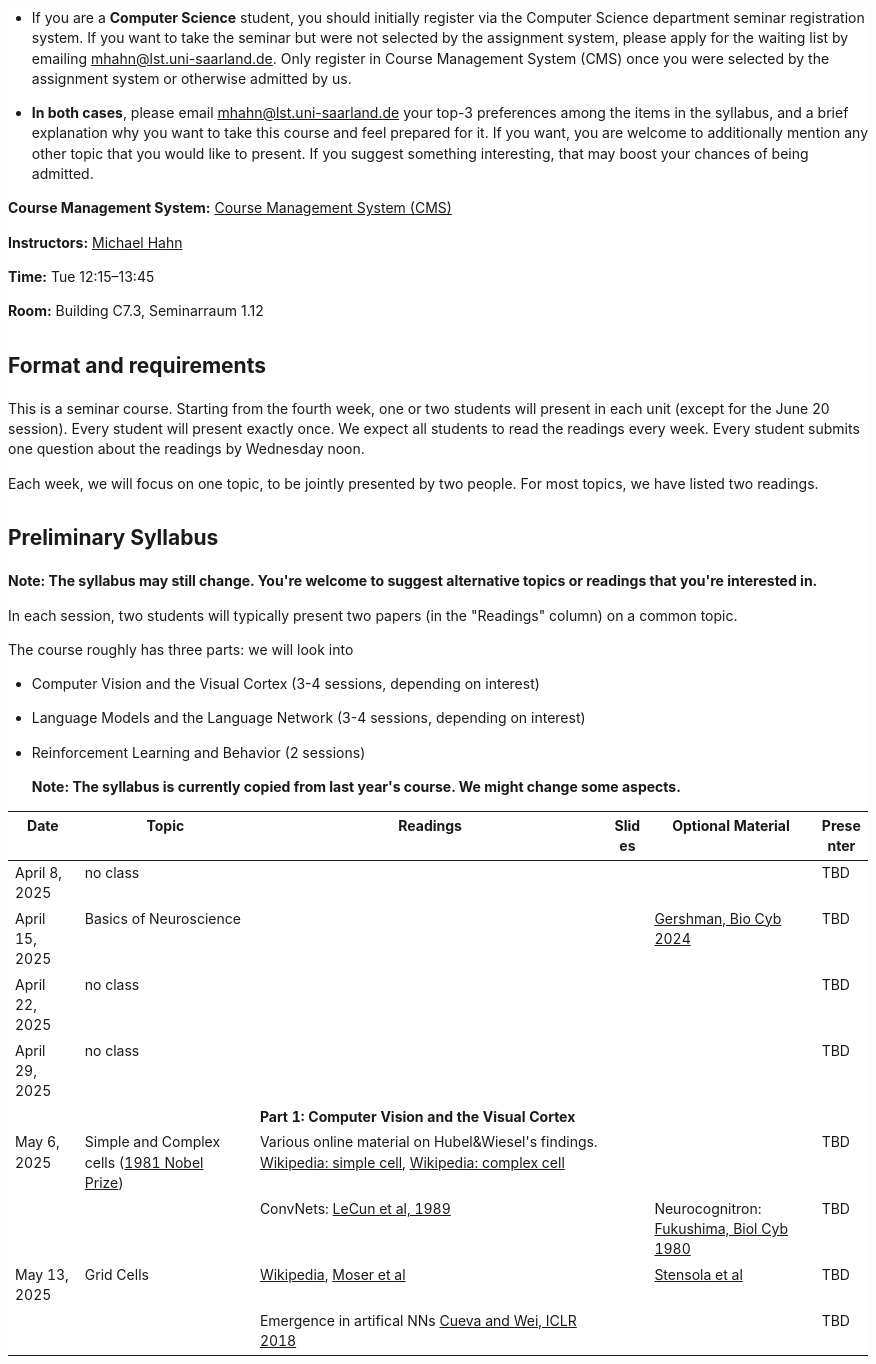 * If you are a **Computer Science** student, you should initially register via the Computer Science department seminar registration system. If you want to take the seminar but were not selected by the assignment system, please apply for the waiting list by emailing mhahn@lst.uni-saarland.de. Only register in Course Management System (CMS) once you were selected by the assignment system or otherwise admitted by us.

* **In both cases**, please email mhahn@lst.uni-saarland.de your top-3 preferences among the items in the syllabus, and a brief explanation why you want to take this course and feel prepared for it. If you want, you are welcome to additionally mention any other topic that you would like to present. If you suggest something interesting, that may boost your chances of being admitted.




**Course Management System:** [Course Management System (CMS)](https://cms.sic.saarland/brain_25/)


**Instructors:** [Michael Hahn](https://www.mhahn.info/)


**Time:** Tue 12:15–13:45


**Room:** Building C7.3, Seminarraum  1.12


## Format and requirements

This is a seminar course.
Starting from the fourth week, one or two students will present in each unit (except for the June 20 session). Every student will present exactly once.
We expect all students to read the readings every week. Every student submits one question about the readings by Wednesday noon.

Each week, we will focus on one topic, to be jointly presented by two people. For most topics, we have listed two readings.


## Preliminary Syllabus

**Note: The syllabus may still change. You're welcome to suggest alternative topics or readings that you're interested in.**

In each session, two students will typically  present two papers (in the "Readings" column) on a common topic.

The course roughly has three parts: we will look into
* Computer Vision and the Visual Cortex (3-4 sessions, depending on interest)
* Language Models and the Language Network (3-4 sessions, depending on interest)
* Reinforcement Learning and Behavior (2 sessions)


  **Note: The syllabus is currently copied from last year's course. We might change some aspects.**


| Date          | Topic               | Readings  | Slides  | Optional Material | Presenter  |
| ------------- | ------------------- | ------- | ------- | --------------------- | ---------- |
| April 8, 2025    | no class            |   |   |            | TBD |
| April 15, 2025    | Basics of Neuroscience       |     |   |  [Gershman, Bio Cyb 2024](https://link.springer.com/article/10.1007/s00422-024-00983-2)      | TBD |
| April 22, 2025    | no class               |  |  |                | TBD |
| April 29, 2025    | no class   |    |   |                 | TBD |
|               |  | **Part 1: Computer Vision and the Visual Cortex** | |
| May 6, 2025    | Simple and Complex cells ([1981 Nobel Prize](https://www.nobelprize.org/prizes/medicine/1981/summary/))       | Various online material on Hubel&Wiesel's findings. [Wikipedia: simple cell](https://en.wikipedia.org/wiki/Simple_cell), [Wikipedia: complex cell](https://en.wikipedia.org/wiki/Complex_cell)  |   |                | TBD |
| | | ConvNets: [LeCun et al, 1989](https://ieeexplore.ieee.org/abstract/document/6795724) |   |    Neurocognitron:   [Fukushima, Biol Cyb 1980](https://link.springer.com/article/10.1007/BF00344251)           | TBD |
| May 13, 2025    | Grid Cells               | [Wikipedia](https://en.wikipedia.org/wiki/Grid_cell), [Moser et al](https://www.annualreviews.org/doi/10.1146/annurev.neuro.31.061307.090723)    |   |   [Stensola et al](https://www.nature.com/articles/nature11649)              | TBD |
| | | Emergence in artifical NNs [Cueva and Wei, ICLR 2018](https://arxiv.org/pdf/1803.07770.pdf)  |   |                 | TBD |